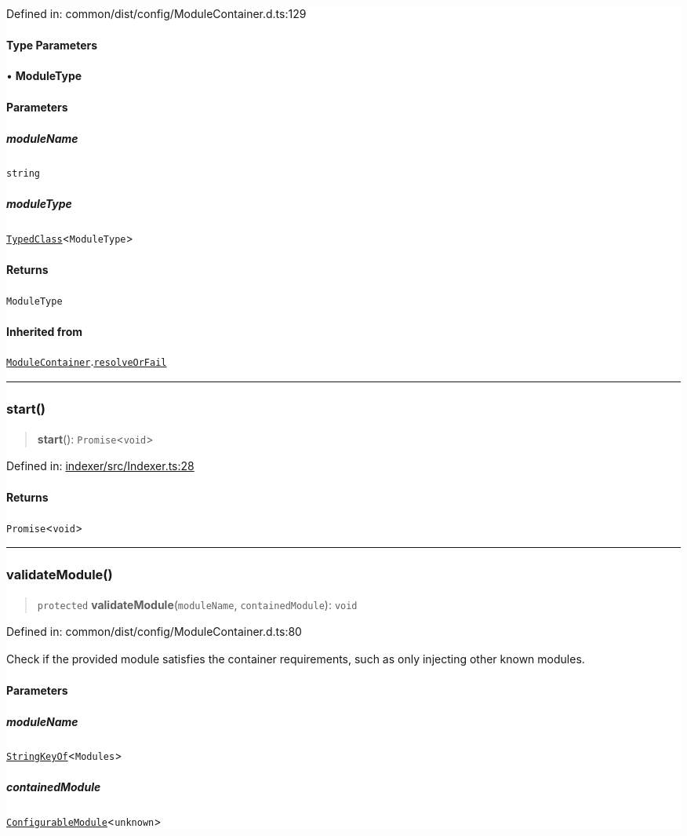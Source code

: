 Defined in: common/dist/config/ModuleContainer.d.ts:129

#### Type Parameters

• **ModuleType**

#### Parameters

##### moduleName

`string`

##### moduleType

[`TypedClass`](../../common/type-aliases/TypedClass.md)\<`ModuleType`\>

#### Returns

`ModuleType`

#### Inherited from

[`ModuleContainer`](../../common/classes/ModuleContainer.md).[`resolveOrFail`](../../common/classes/ModuleContainer.md#resolveorfail)

***

### start()

> **start**(): `Promise`\<`void`\>

Defined in: [indexer/src/Indexer.ts:28](https://github.com/proto-kit/framework/blob/28efa802e3737fc3b77339148b307ef7246f3ef1/packages/indexer/src/Indexer.ts#L28)

#### Returns

`Promise`\<`void`\>

***

### validateModule()

> `protected` **validateModule**(`moduleName`, `containedModule`): `void`

Defined in: common/dist/config/ModuleContainer.d.ts:80

Check if the provided module satisfies the container requirements,
such as only injecting other known modules.

#### Parameters

##### moduleName

[`StringKeyOf`](../../common/type-aliases/StringKeyOf.md)\<`Modules`\>

##### containedModule

[`ConfigurableModule`](../../common/classes/ConfigurableModule.md)\<`unknown`\>
